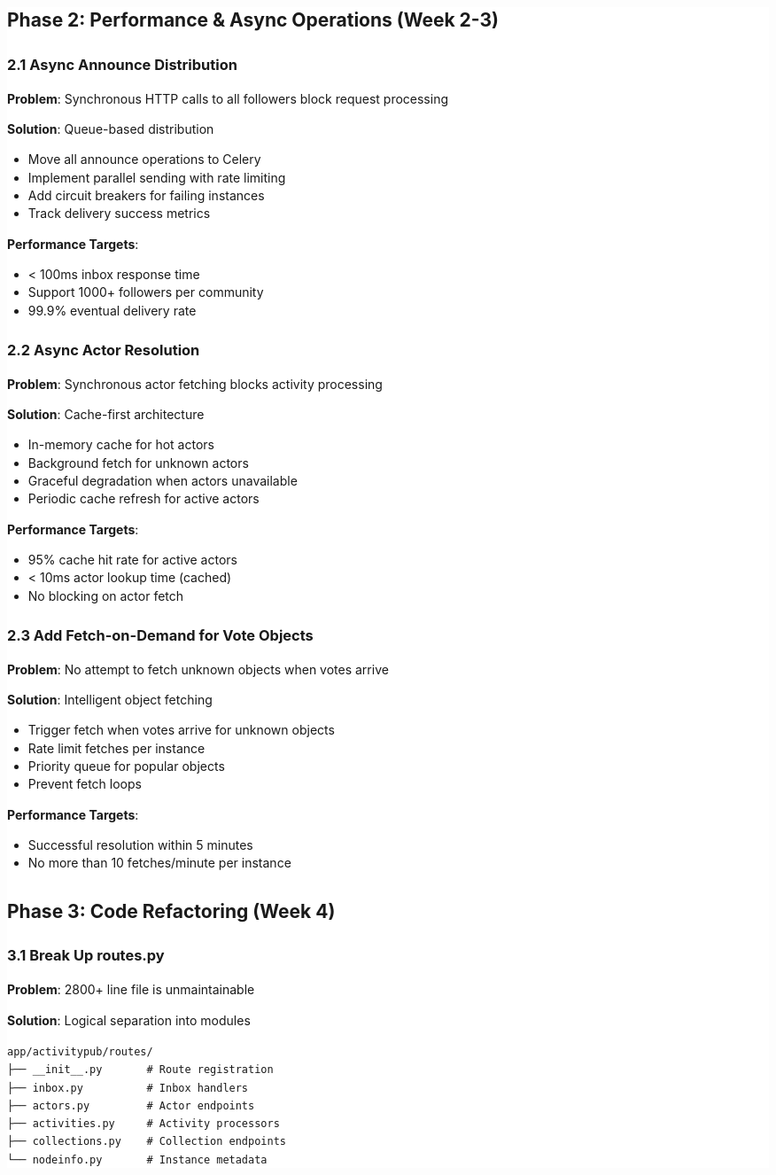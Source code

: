 ## Phase 2: Performance & Async Operations (Week 2-3)

### 2.1 Async Announce Distribution
**Problem**: Synchronous HTTP calls to all followers block request processing

**Solution**: Queue-based distribution
- Move all announce operations to Celery
- Implement parallel sending with rate limiting
- Add circuit breakers for failing instances
- Track delivery success metrics

**Performance Targets**:
- < 100ms inbox response time
- Support 1000+ followers per community
- 99.9% eventual delivery rate

### 2.2 Async Actor Resolution
**Problem**: Synchronous actor fetching blocks activity processing

**Solution**: Cache-first architecture
- In-memory cache for hot actors
- Background fetch for unknown actors
- Graceful degradation when actors unavailable
- Periodic cache refresh for active actors

**Performance Targets**:
- 95% cache hit rate for active actors
- < 10ms actor lookup time (cached)
- No blocking on actor fetch

### 2.3 Add Fetch-on-Demand for Vote Objects
**Problem**: No attempt to fetch unknown objects when votes arrive

**Solution**: Intelligent object fetching
- Trigger fetch when votes arrive for unknown objects
- Rate limit fetches per instance
- Priority queue for popular objects
- Prevent fetch loops

**Performance Targets**:
- Successful resolution within 5 minutes
- No more than 10 fetches/minute per instance

## Phase 3: Code Refactoring (Week 4)

### 3.1 Break Up routes.py
**Problem**: 2800+ line file is unmaintainable

**Solution**: Logical separation into modules
```
app/activitypub/routes/
├── __init__.py       # Route registration
├── inbox.py          # Inbox handlers
├── actors.py         # Actor endpoints
├── activities.py     # Activity processors
├── collections.py    # Collection endpoints
└── nodeinfo.py       # Instance metadata
```

